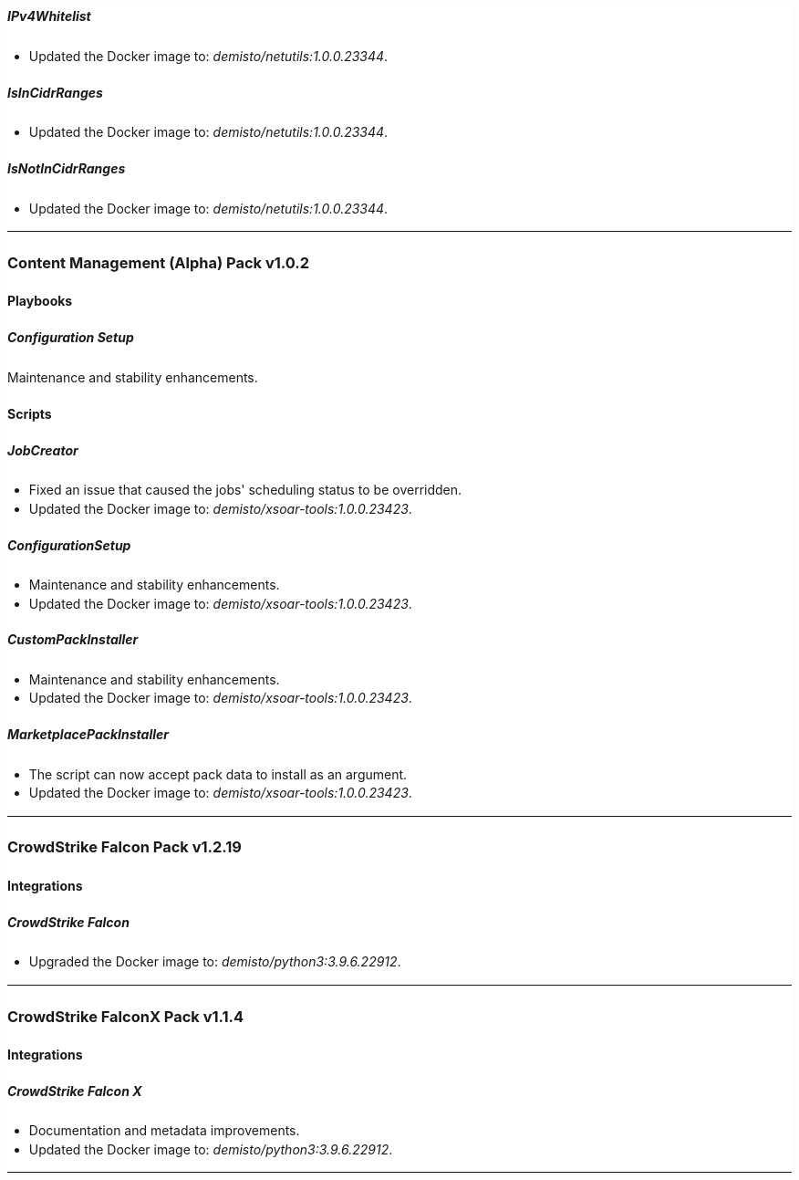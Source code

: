 ##### IPv4Whitelist
- Updated the Docker image to: *demisto/netutils:1.0.0.23344*.

##### IsInCidrRanges
- Updated the Docker image to: *demisto/netutils:1.0.0.23344*.

##### IsNotInCidrRanges
- Updated the Docker image to: *demisto/netutils:1.0.0.23344*.


---

### Content Management (Alpha) Pack v1.0.2
#### Playbooks
##### Configuration Setup
Maintenance and stability enhancements.

#### Scripts
##### JobCreator
- Fixed an issue that caused the jobs' scheduling status to be overridden.
- Updated the Docker image to: *demisto/xsoar-tools:1.0.0.23423*.

##### ConfigurationSetup
- Maintenance and stability enhancements.
- Updated the Docker image to: *demisto/xsoar-tools:1.0.0.23423*.

##### CustomPackInstaller
- Maintenance and stability enhancements.
- Updated the Docker image to: *demisto/xsoar-tools:1.0.0.23423*.

##### MarketplacePackInstaller
- The script can now accept pack data to install as an argument.
- Updated the Docker image to: *demisto/xsoar-tools:1.0.0.23423*.

---

### CrowdStrike Falcon Pack v1.2.19
#### Integrations
##### CrowdStrike Falcon
- Upgraded the Docker image to: *demisto/python3:3.9.6.22912*.

---

### CrowdStrike FalconX Pack v1.1.4
#### Integrations
##### CrowdStrike Falcon X
- Documentation and metadata improvements.
- Updated the Docker image to: *demisto/python3:3.9.6.22912*.

---
